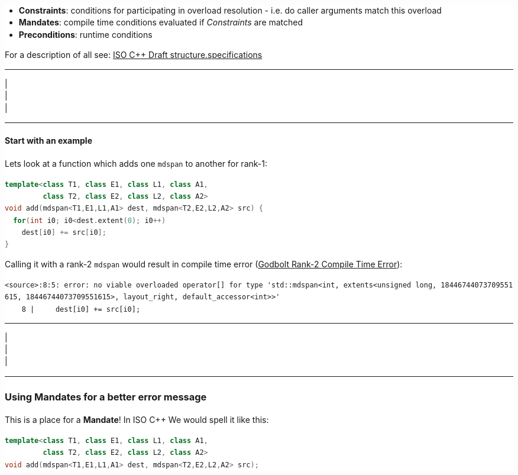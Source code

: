 * **Constraints**: conditions for participating in overload resolution - i.e. do caller arguments match this overload
* **Mandates**: compile time conditions evaluated if *Constraints* are matched
* **Preconditions**: runtime conditions

For a description of all see: [ISO C++ Draft structure.specifications](https://eel.is/c++draft/structure#specifications-3)

***

|  
|  
|  

***


#### Start with an example

Lets look at a function which adds one `mdspan` to another for rank-1:

```c++
template<class T1, class E1, class L1, class A1,
         class T2, class E2, class L2, class A2>
void add(mdspan<T1,E1,L1,A1> dest, mdspan<T2,E2,L2,A2> src) {
  for(int i0; i0<dest.extent(0); i0++)
    dest[i0] += src[i0];
}
```

Calling it with a rank-2 `mdspan` would result in compile time error ([Godbolt Rank-2 Compile Time Error](https://godbolt.org/z/9zqr9hEzP)):

```
<source>:8:5: error: no viable overloaded operator[] for type 'std::mdspan<int, extents<unsigned long, 18446744073709551615, 18446744073709551615>, layout_right, default_accessor<int>>'
    8 |     dest[i0] += src[i0];
```

***

|  
|  
|  

***


### Using Mandates for a better error message

This is a place for a **Mandate**! In ISO C++ We would spell it like this:

```c++
template<class T1, class E1, class L1, class A1,
         class T2, class E2, class L2, class A2>
void add(mdspan<T1,E1,L1,A1> dest, mdspan<T2,E2,L2,A2> src);
```
